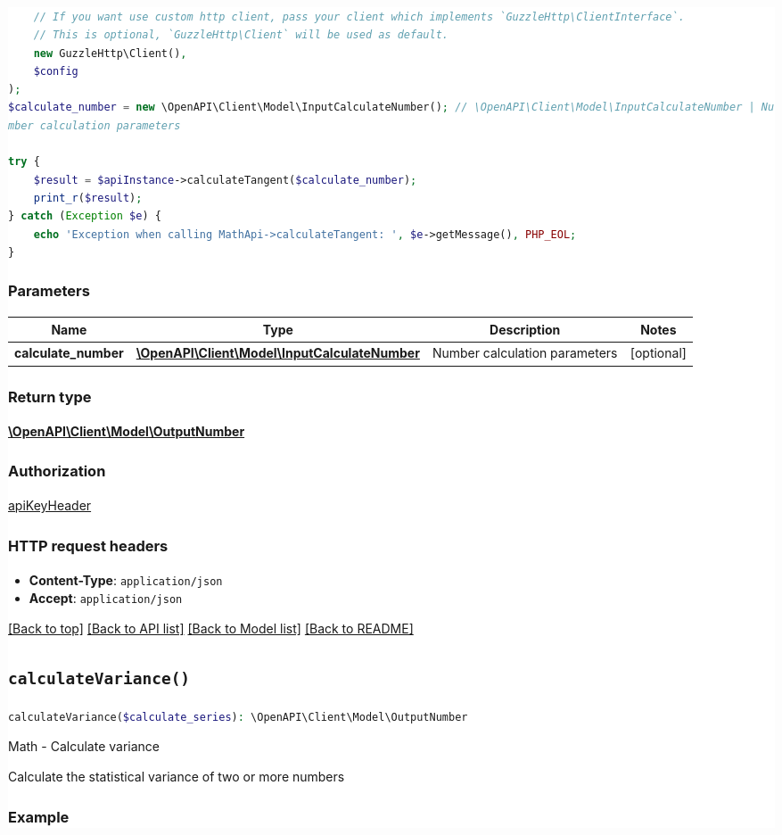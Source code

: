 ```php
    // If you want use custom http client, pass your client which implements `GuzzleHttp\ClientInterface`.
    // This is optional, `GuzzleHttp\Client` will be used as default.
    new GuzzleHttp\Client(),
    $config
);
$calculate_number = new \OpenAPI\Client\Model\InputCalculateNumber(); // \OpenAPI\Client\Model\InputCalculateNumber | Number calculation parameters

try {
    $result = $apiInstance->calculateTangent($calculate_number);
    print_r($result);
} catch (Exception $e) {
    echo 'Exception when calling MathApi->calculateTangent: ', $e->getMessage(), PHP_EOL;
}
```

### Parameters

Name | Type | Description  | Notes
------------- | ------------- | ------------- | -------------
 **calculate_number** | [**\OpenAPI\Client\Model\InputCalculateNumber**](../Model/InputCalculateNumber.md)| Number calculation parameters | [optional]

### Return type

[**\OpenAPI\Client\Model\OutputNumber**](../Model/OutputNumber.md)

### Authorization

[apiKeyHeader](../../README.md#apiKeyHeader)

### HTTP request headers

- **Content-Type**: `application/json`
- **Accept**: `application/json`

[[Back to top]](#) [[Back to API list]](../../README.md#endpoints)
[[Back to Model list]](../../README.md#models)
[[Back to README]](../../README.md)

## `calculateVariance()`

```php
calculateVariance($calculate_series): \OpenAPI\Client\Model\OutputNumber
```

Math - Calculate variance

Calculate the statistical variance of two or more numbers

### Example

